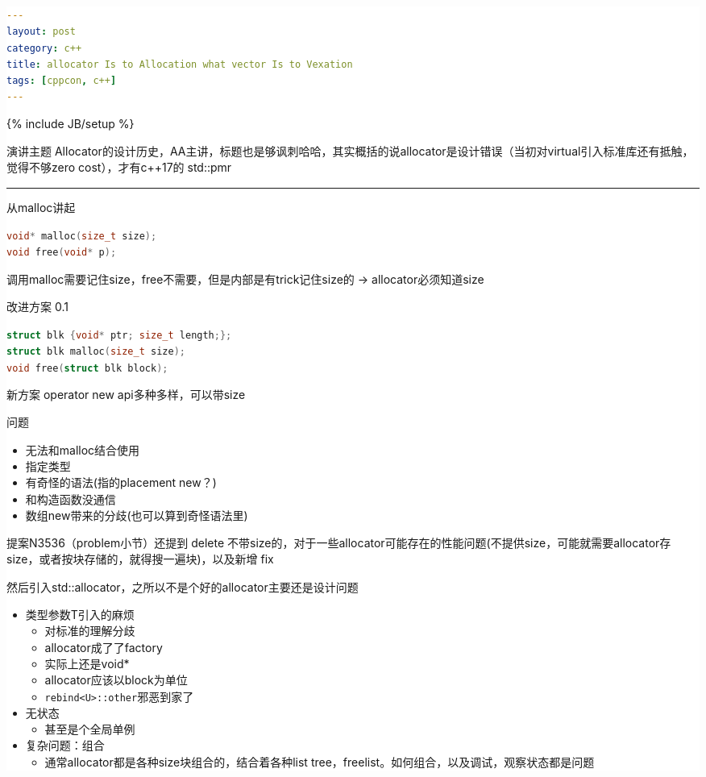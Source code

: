 ```yaml
---
layout: post
category: c++
title: allocator Is to Allocation what vector Is to Vexation
tags: [cppcon, c++]
---
```

{% include JB/setup %}

演讲主题 Allocator的设计历史，AA主讲，标题也是够讽刺哈哈，其实概括的说allocator是设计错误（当初对virtual引入标准库还有抵触，觉得不够zero cost），才有c++17的 std::pmr

---

从malloc讲起

```c
void* malloc(size_t size);
void free(void* p);
```

调用malloc需要记住size，free不需要，但是内部是有trick记住size的 -> allocator必须知道size

改进方案 0.1

```c
struct blk {void* ptr; size_t length;};
struct blk malloc(size_t size);
void free(struct blk block);
```

新方案 operator new api多种多样，可以带size

问题

- 无法和malloc结合使用
- 指定类型
- 有奇怪的语法(指的placement new？)
- 和构造函数没通信
- 数组new带来的分歧(也可以算到奇怪语法里)

提案N3536（problem小节）还提到 delete 不带size的，对于一些allocator可能存在的性能问题(不提供size，可能就需要allocator存size，或者按块存储的，就得搜一遍块)，以及新增 fix



然后引入std::allocator，之所以不是个好的allocator主要还是设计问题

- 类型参数T引入的麻烦
  - 对标准的理解分歧
  - allocator成了了factory
  - 实际上还是void*
  - allocator应该以block为单位
  - `rebind<U>::other`邪恶到家了
- 无状态
  - 甚至是个全局单例
- 复杂问题：组合
  - 通常allocator都是各种size块组合的，结合着各种list tree，freelist。如何组合，以及调试，观察状态都是问题
